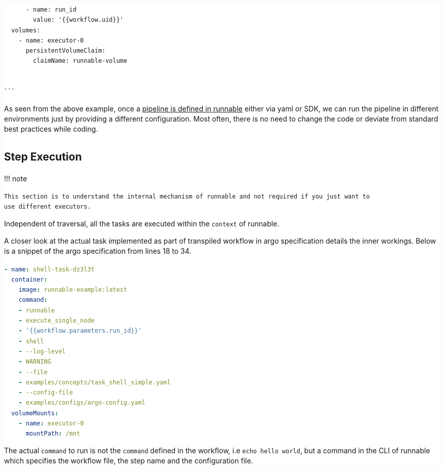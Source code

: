           - name: run_id
            value: '{{workflow.uid}}'
      volumes:
        - name: executor-0
          persistentVolumeClaim:
            claimName: runnable-volume


    ```


As seen from the above example, once a [pipeline is defined in runnable](../concepts/pipeline.md) either via yaml or SDK, we can
run the pipeline in different environments just by providing a different configuration. Most often, there is
no need to change the code or deviate from standard best practices while coding.


## Step Execution

!!! note

    This section is to understand the internal mechanism of runnable and not required if you just want to
    use different executors.


Independent of traversal, all the tasks are executed within the ```context``` of runnable.

A closer look at the actual task implemented as part of transpiled workflow in argo
specification details the inner workings. Below is a snippet of the argo specification from
lines 18 to 34.

```yaml linenums="18"
- name: shell-task-dz3l3t
  container:
    image: runnable-example:latest
    command:
    - runnable
    - execute_single_node
    - '{{workflow.parameters.run_id}}'
    - shell
    - --log-level
    - WARNING
    - --file
    - examples/concepts/task_shell_simple.yaml
    - --config-file
    - examples/configs/argo-config.yaml
  volumeMounts:
    - name: executor-0
      mountPath: /mnt
```

The actual ```command``` to run is not the ```command``` defined in the workflow,
i.e ```echo hello world```, but a command in the CLI of runnable which specifies the workflow file,
the step name and the configuration file.
